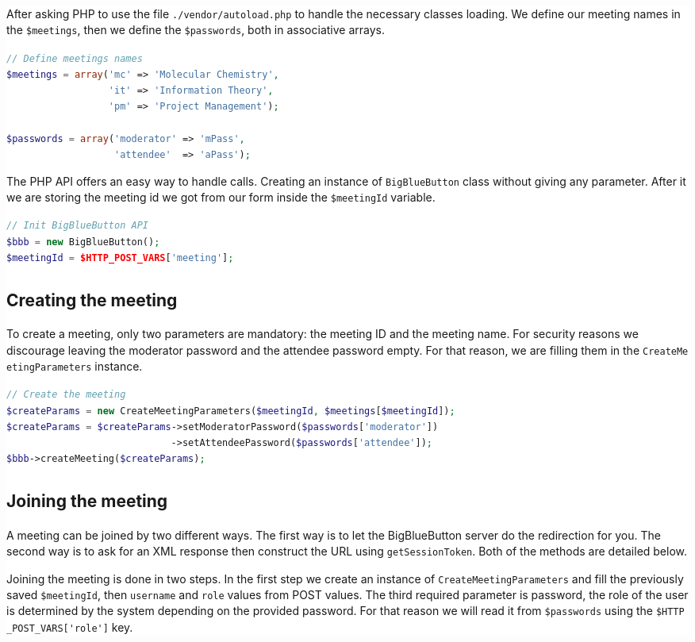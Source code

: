 After asking PHP to use the file `./vendor/autoload.php` to handle the necessary classes loading. We define our
meeting names in the `$meetings`, then we define the `$passwords`, both in associative arrays.

```php
// Define meetings names
$meetings = array('mc' => 'Molecular Chemistry',
                  'it' => 'Information Theory',
                  'pm' => 'Project Management');

$passwords = array('moderator' => 'mPass',
                   'attendee'  => 'aPass');
```

The PHP API offers an easy way to handle calls. Creating an instance of `BigBlueButton` class without giving any
parameter. After it we are storing the meeting id we got from our form inside the `$meetingId` variable.

```php
// Init BigBlueButton API
$bbb = new BigBlueButton();
$meetingId = $HTTP_POST_VARS['meeting'];
```

## Creating the meeting

To create a meeting, only two parameters are mandatory: the meeting ID and the meeting name. For security reasons we
discourage leaving the moderator password and the attendee password empty. For that reason, we are filling them in
the `CreateMeetingParameters` instance.

```php
// Create the meeting
$createParams = new CreateMeetingParameters($meetingId, $meetings[$meetingId]);
$createParams = $createParams->setModeratorPassword($passwords['moderator'])
                             ->setAttendeePassword($passwords['attendee']);
$bbb->createMeeting($createParams);
```

## Joining the meeting

A meeting can be joined by two different ways. The first way is to let the BigBlueButton server do the redirection for
you. The second way is to ask for an XML response then construct the URL using `getSessionToken`. Both of the methods
are detailed below.

Joining the meeting is done in two steps. In the first step we create an instance of `CreateMeetingParameters` and fill
the previously saved `$meetingId`, then `username` and `role` values from POST values. The third required parameter is
password, the role of the user is determined by the system depending on the provided password. For that reason we will
read it from `$passwords` using the `$HTTP_POST_VARS['role']` key. 
